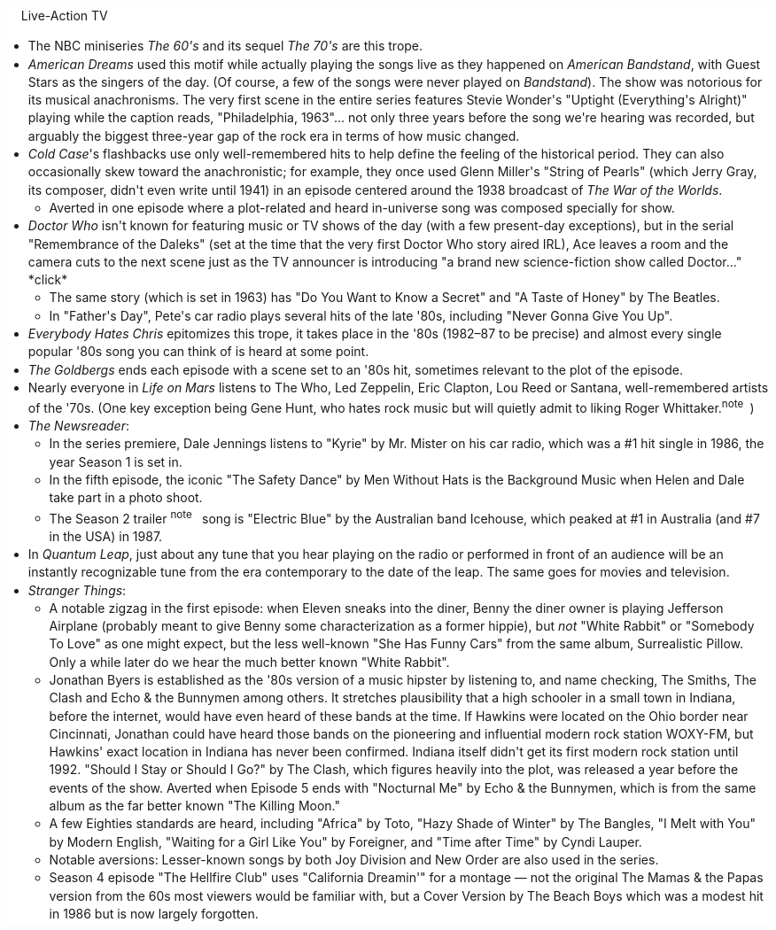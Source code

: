     Live-Action TV 

-   The NBC miniseries _The 60's_ and its sequel _The 70's_ are this trope.
-   _American Dreams_ used this motif while actually playing the songs live as they happened on _American Bandstand_, with Guest Stars as the singers of the day. (Of course, a few of the songs were never played on _Bandstand_). The show was notorious for its musical anachronisms. The very first scene in the entire series features Stevie Wonder's "Uptight (Everything's Alright)" playing while the caption reads, "Philadelphia, 1963"... not only three years before the song we're hearing was recorded, but arguably the biggest three-year gap of the rock era in terms of how music changed.
-   _Cold Case_'s flashbacks use only well-remembered hits to help define the feeling of the historical period. They can also occasionally skew toward the anachronistic; for example, they once used Glenn Miller's "String of Pearls" (which Jerry Gray, its composer, didn't even write until 1941) in an episode centered around the 1938 broadcast of _The War of the Worlds_.
    -   Averted in one episode where a plot-related and heard in-universe song was composed specially for show.
-   _Doctor Who_ isn't known for featuring music or TV shows of the day (with a few present-day exceptions), but in the serial "Remembrance of the Daleks" (set at the time that the very first Doctor Who story aired IRL), Ace leaves a room and the camera cuts to the next scene just as the TV announcer is introducing "a brand new science-fiction show called Doctor..." \*click\*
    -   The same story (which is set in 1963) has "Do You Want to Know a Secret" and "A Taste of Honey" by The Beatles.
    -   In "Father's Day", Pete's car radio plays several hits of the late '80s, including "Never Gonna Give You Up".
-   _Everybody Hates Chris_ epitomizes this trope, it takes place in the '80s (1982–87 to be precise) and almost every single popular '80s song you can think of is heard at some point.
-   _The Goldbergs_ ends each episode with a scene set to an '80s hit, sometimes relevant to the plot of the episode.
-   Nearly everyone in _Life on Mars_ listens to The Who, Led Zeppelin, Eric Clapton, Lou Reed or Santana, well-remembered artists of the '70s. (One key exception being Gene Hunt, who hates rock music but will quietly admit to liking Roger Whittaker.<sup>note&nbsp;</sup> )
-   _The Newsreader_:
    -   In the series premiere, Dale Jennings listens to "Kyrie" by Mr. Mister on his car radio, which was a #1 hit single in 1986, the year Season 1 is set in.
    -   In the fifth episode, the iconic "The Safety Dance" by Men Without Hats is the Background Music when Helen and Dale take part in a photo shoot.
    -   The Season 2 trailer <sup>note&nbsp;</sup>  song is "Electric Blue" by the Australian band Icehouse, which peaked at #1 in Australia (and #7 in the USA) in 1987.
-   In _Quantum Leap_, just about any tune that you hear playing on the radio or performed in front of an audience will be an instantly recognizable tune from the era contemporary to the date of the leap. The same goes for movies and television.
-   _Stranger Things_:
    -   A notable zigzag in the first episode: when Eleven sneaks into the diner, Benny the diner owner is playing Jefferson Airplane (probably meant to give Benny some characterization as a former hippie), but _not_ "White Rabbit" or "Somebody To Love" as one might expect, but the less well-known "She Has Funny Cars" from the same album, Surrealistic Pillow. Only a while later do we hear the much better known "White Rabbit".
    -   Jonathan Byers is established as the '80s version of a music hipster by listening to, and name checking, The Smiths, The Clash and Echo & the Bunnymen among others. It stretches plausibility that a high schooler in a small town in Indiana, before the internet, would have even heard of these bands at the time. If Hawkins were located on the Ohio border near Cincinnati, Jonathan could have heard those bands on the pioneering and influential modern rock station WOXY-FM, but Hawkins' exact location in Indiana has never been confirmed. Indiana itself didn't get its first modern rock station until 1992. "Should I Stay or Should I Go?" by The Clash, which figures heavily into the plot, was released a year before the events of the show. Averted when Episode 5 ends with "Nocturnal Me" by Echo & the Bunnymen, which is from the same album as the far better known "The Killing Moon."
    -   A few Eighties standards are heard, including "Africa" by Toto, "Hazy Shade of Winter" by The Bangles, "I Melt with You" by Modern English, "Waiting for a Girl Like You" by Foreigner, and "Time after Time" by Cyndi Lauper.
    -   Notable aversions: Lesser-known songs by both Joy Division and New Order are also used in the series.
    -   Season 4 episode "The Hellfire Club" uses "California Dreamin'" for a montage — not the original The Mamas & the Papas version from the 60s most viewers would be familiar with, but a Cover Version by The Beach Boys which was a modest hit in 1986 but is now largely forgotten.